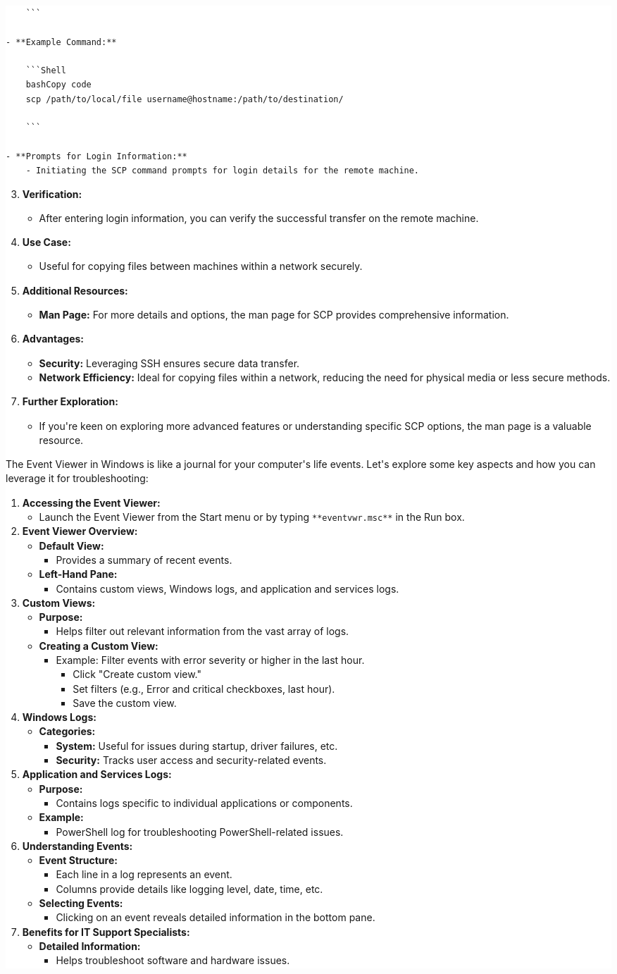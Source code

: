         ```
        
    - **Example Command:**
        
        ```Shell
        bashCopy code
        scp /path/to/local/file username@hostname:/path/to/destination/
        
        ```
        
    - **Prompts for Login Information:**
        - Initiating the SCP command prompts for login details for the remote machine.
3. **Verification:**
    - After entering login information, you can verify the successful transfer on the remote machine.
4. **Use Case:**
    - Useful for copying files between machines within a network securely.
5. **Additional Resources:**
    - **Man Page:** For more details and options, the man page for SCP provides comprehensive information.
6. **Advantages:**
    - **Security:** Leveraging SSH ensures secure data transfer.
    - **Network Efficiency:** Ideal for copying files within a network, reducing the need for physical media or less secure methods.
7. **Further Exploration:**
    
    - If you're keen on exploring more advanced features or understanding specific SCP options, the man page is a valuable resource.
    
      
    

  

The Event Viewer in Windows is like a journal for your computer's life events. Let's explore some key aspects and how you can leverage it for troubleshooting:

1. **Accessing the Event Viewer:**
    - Launch the Event Viewer from the Start menu or by typing `**eventvwr.msc**` in the Run box.
2. **Event Viewer Overview:**
    - **Default View:**
        - Provides a summary of recent events.
    - **Left-Hand Pane:**
        - Contains custom views, Windows logs, and application and services logs.
3. **Custom Views:**
    - **Purpose:**
        - Helps filter out relevant information from the vast array of logs.
    - **Creating a Custom View:**
        - Example: Filter events with error severity or higher in the last hour.
            - Click "Create custom view."
            - Set filters (e.g., Error and critical checkboxes, last hour).
            - Save the custom view.
4. **Windows Logs:**
    - **Categories:**
        - **System:** Useful for issues during startup, driver failures, etc.
        - **Security:** Tracks user access and security-related events.
5. **Application and Services Logs:**
    - **Purpose:**
        - Contains logs specific to individual applications or components.
    - **Example:**
        - PowerShell log for troubleshooting PowerShell-related issues.
6. **Understanding Events:**
    - **Event Structure:**
        - Each line in a log represents an event.
        - Columns provide details like logging level, date, time, etc.
    - **Selecting Events:**
        - Clicking on an event reveals detailed information in the bottom pane.
7. **Benefits for IT Support Specialists:**
    - **Detailed Information:**
        - Helps troubleshoot software and hardware issues.